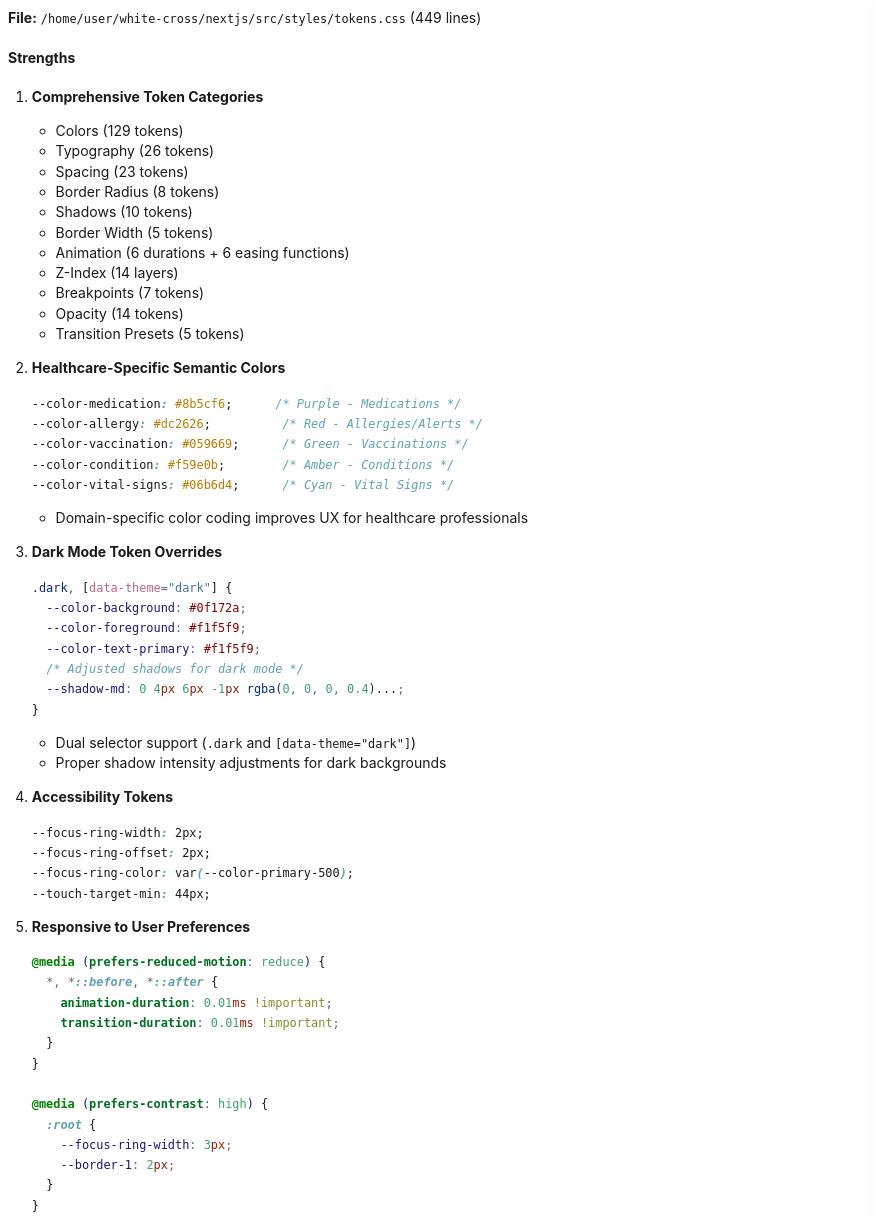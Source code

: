 **File:** `/home/user/white-cross/nextjs/src/styles/tokens.css` (449 lines)

#### Strengths

1. **Comprehensive Token Categories**
   - Colors (129 tokens)
   - Typography (26 tokens)
   - Spacing (23 tokens)
   - Border Radius (8 tokens)
   - Shadows (10 tokens)
   - Border Width (5 tokens)
   - Animation (6 durations + 6 easing functions)
   - Z-Index (14 layers)
   - Breakpoints (7 tokens)
   - Opacity (14 tokens)
   - Transition Presets (5 tokens)

2. **Healthcare-Specific Semantic Colors**
   ```css
   --color-medication: #8b5cf6;      /* Purple - Medications */
   --color-allergy: #dc2626;          /* Red - Allergies/Alerts */
   --color-vaccination: #059669;      /* Green - Vaccinations */
   --color-condition: #f59e0b;        /* Amber - Conditions */
   --color-vital-signs: #06b6d4;      /* Cyan - Vital Signs */
   ```
   - Domain-specific color coding improves UX for healthcare professionals

3. **Dark Mode Token Overrides**
   ```css
   .dark, [data-theme="dark"] {
     --color-background: #0f172a;
     --color-foreground: #f1f5f9;
     --color-text-primary: #f1f5f9;
     /* Adjusted shadows for dark mode */
     --shadow-md: 0 4px 6px -1px rgba(0, 0, 0, 0.4)...;
   }
   ```
   - Dual selector support (`.dark` and `[data-theme="dark"]`)
   - Proper shadow intensity adjustments for dark backgrounds

4. **Accessibility Tokens**
   ```css
   --focus-ring-width: 2px;
   --focus-ring-offset: 2px;
   --focus-ring-color: var(--color-primary-500);
   --touch-target-min: 44px;
   ```

5. **Responsive to User Preferences**
   ```css
   @media (prefers-reduced-motion: reduce) {
     *, *::before, *::after {
       animation-duration: 0.01ms !important;
       transition-duration: 0.01ms !important;
     }
   }

   @media (prefers-contrast: high) {
     :root {
       --focus-ring-width: 3px;
       --border-1: 2px;
     }
   }
   ```
